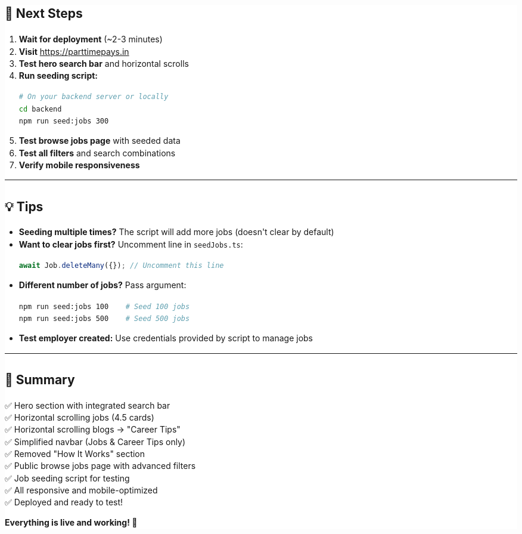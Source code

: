
## 🎯 Next Steps

1. **Wait for deployment** (~2-3 minutes)
2. **Visit** https://parttimepays.in
3. **Test hero search bar** and horizontal scrolls
4. **Run seeding script:**
   ```bash
   # On your backend server or locally
   cd backend
   npm run seed:jobs 300
   ```
5. **Test browse jobs page** with seeded data
6. **Test all filters** and search combinations
7. **Verify mobile responsiveness**

---

## 💡 Tips

- **Seeding multiple times?** The script will add more jobs (doesn't clear by default)
- **Want to clear jobs first?** Uncomment line in `seedJobs.ts`:
  ```typescript
  await Job.deleteMany({}); // Uncomment this line
  ```
- **Different number of jobs?** Pass argument:
  ```bash
  npm run seed:jobs 100    # Seed 100 jobs
  npm run seed:jobs 500    # Seed 500 jobs
  ```
- **Test employer created:** Use credentials provided by script to manage jobs

---

## 🎉 Summary

✅ Hero section with integrated search bar  
✅ Horizontal scrolling jobs (4.5 cards)  
✅ Horizontal scrolling blogs → "Career Tips"  
✅ Simplified navbar (Jobs & Career Tips only)  
✅ Removed "How It Works" section  
✅ Public browse jobs page with advanced filters  
✅ Job seeding script for testing  
✅ All responsive and mobile-optimized  
✅ Deployed and ready to test!

**Everything is live and working! 🚀**

